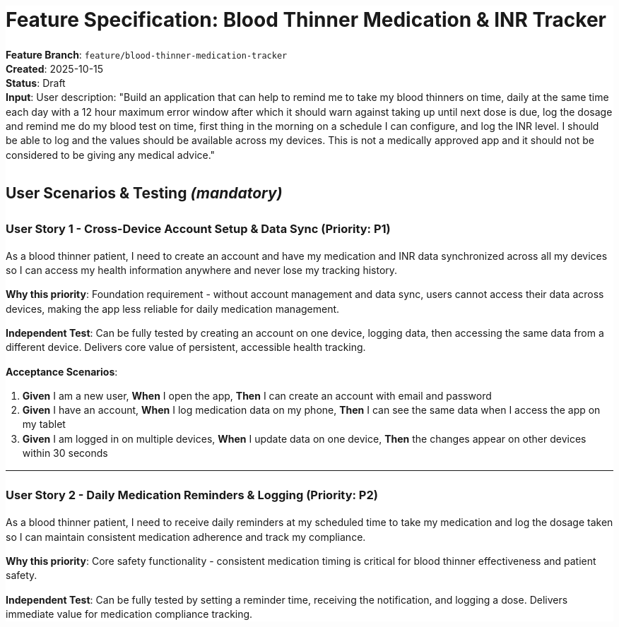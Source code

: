 # Feature Specification: Blood Thinner Medication & INR Tracker

**Feature Branch**: `feature/blood-thinner-medication-tracker`  
**Created**: 2025-10-15  
**Status**: Draft  
**Input**: User description: "Build an application that can help to remind me to take my blood thinners on time, daily at the same time each day with a 12 hour maximum error window after which it should warn against taking up until next dose is due, log the dosage and remind me do my blood test on time, first thing in the morning on a schedule I can configure, and log the INR level. I should be able to log and the values should be available across my devices. This is not a medically approved app and it should not be considered to be giving any medical advice."

## User Scenarios & Testing *(mandatory)*

### User Story 1 - Cross-Device Account Setup & Data Sync (Priority: P1)

As a blood thinner patient, I need to create an account and have my medication and INR data synchronized across all my devices so I can access my health information anywhere and never lose my tracking history.

**Why this priority**: Foundation requirement - without account management and data sync, users cannot access their data across devices, making the app less reliable for daily medication management.

**Independent Test**: Can be fully tested by creating an account on one device, logging data, then accessing the same data from a different device. Delivers core value of persistent, accessible health tracking.

**Acceptance Scenarios**:

1. **Given** I am a new user, **When** I open the app, **Then** I can create an account with email and password
2. **Given** I have an account, **When** I log medication data on my phone, **Then** I can see the same data when I access the app on my tablet
3. **Given** I am logged in on multiple devices, **When** I update data on one device, **Then** the changes appear on other devices within 30 seconds

---

### User Story 2 - Daily Medication Reminders & Logging (Priority: P2)

As a blood thinner patient, I need to receive daily reminders at my scheduled time to take my medication and log the dosage taken so I can maintain consistent medication adherence and track my compliance.

**Why this priority**: Core safety functionality - consistent medication timing is critical for blood thinner effectiveness and patient safety.

**Independent Test**: Can be fully tested by setting a reminder time, receiving the notification, and logging a dose. Delivers immediate value for medication compliance tracking.
